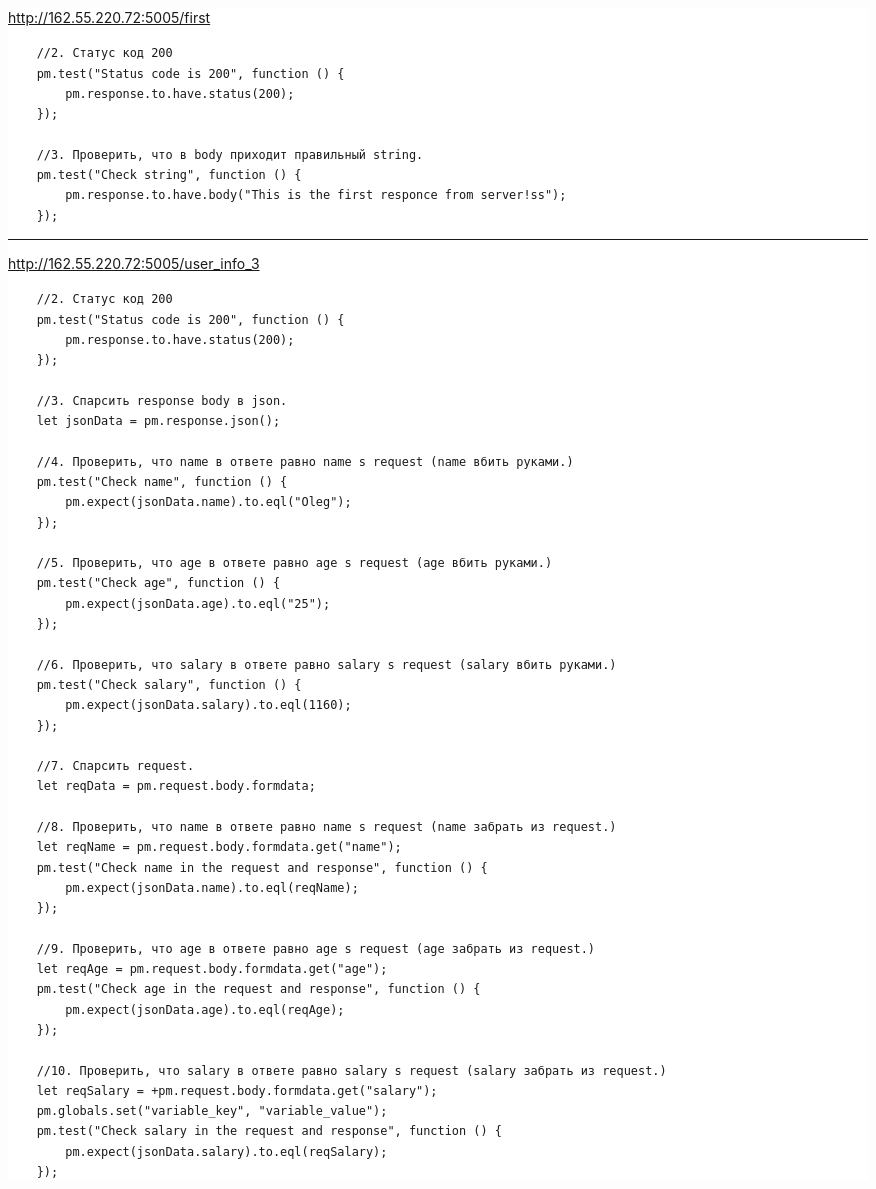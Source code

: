 http://162.55.220.72:5005/first  
        
        //2. Статус код 200
        pm.test("Status code is 200", function () {
            pm.response.to.have.status(200);
        });

        //3. Проверить, что в body приходит правильный string.
        pm.test("Check string", function () {
            pm.response.to.have.body("This is the first responce from server!ss");
        });
---
http://162.55.220.72:5005/user_info_3    
        
        //2. Статус код 200
        pm.test("Status code is 200", function () {
            pm.response.to.have.status(200);
        });

        //3. Спарсить response body в json.
        let jsonData = pm.response.json();

        //4. Проверить, что name в ответе равно name s request (name вбить руками.)
        pm.test("Check name", function () {
            pm.expect(jsonData.name).to.eql("Oleg");
        });

        //5. Проверить, что age в ответе равно age s request (age вбить руками.)
        pm.test("Check age", function () {
            pm.expect(jsonData.age).to.eql("25");
        });

        //6. Проверить, что salary в ответе равно salary s request (salary вбить руками.)
        pm.test("Check salary", function () {
            pm.expect(jsonData.salary).to.eql(1160);
        });

        //7. Спарсить request.
        let reqData = pm.request.body.formdata;

        //8. Проверить, что name в ответе равно name s request (name забрать из request.)
        let reqName = pm.request.body.formdata.get("name");
        pm.test("Check name in the request and response", function () {
            pm.expect(jsonData.name).to.eql(reqName);
        });

        //9. Проверить, что age в ответе равно age s request (age забрать из request.)
        let reqAge = pm.request.body.formdata.get("age");
        pm.test("Check age in the request and response", function () {
            pm.expect(jsonData.age).to.eql(reqAge);
        });

        //10. Проверить, что salary в ответе равно salary s request (salary забрать из request.)
        let reqSalary = +pm.request.body.formdata.get("salary");
        pm.globals.set("variable_key", "variable_value");
        pm.test("Check salary in the request and response", function () {
            pm.expect(jsonData.salary).to.eql(reqSalary);
        });
